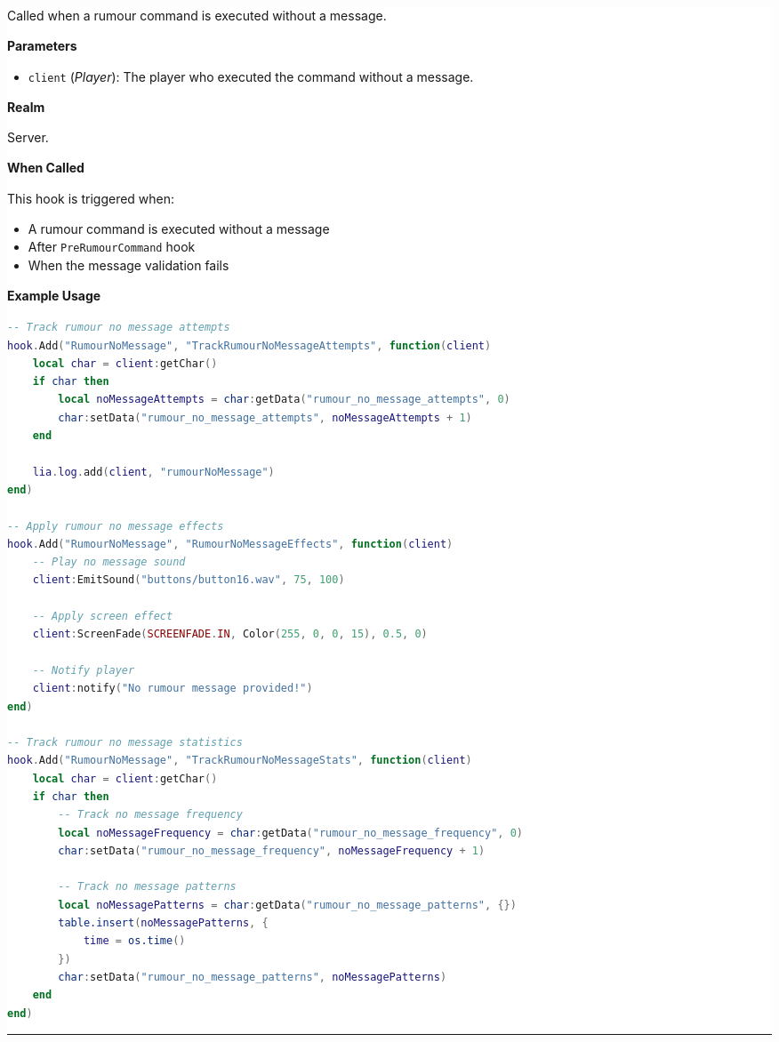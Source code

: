 Called when a rumour command is executed without a message.

**Parameters**

* `client` (*Player*): The player who executed the command without a message.

**Realm**

Server.

**When Called**

This hook is triggered when:
- A rumour command is executed without a message
- After `PreRumourCommand` hook
- When the message validation fails

**Example Usage**

```lua
-- Track rumour no message attempts
hook.Add("RumourNoMessage", "TrackRumourNoMessageAttempts", function(client)
    local char = client:getChar()
    if char then
        local noMessageAttempts = char:getData("rumour_no_message_attempts", 0)
        char:setData("rumour_no_message_attempts", noMessageAttempts + 1)
    end
    
    lia.log.add(client, "rumourNoMessage")
end)

-- Apply rumour no message effects
hook.Add("RumourNoMessage", "RumourNoMessageEffects", function(client)
    -- Play no message sound
    client:EmitSound("buttons/button16.wav", 75, 100)
    
    -- Apply screen effect
    client:ScreenFade(SCREENFADE.IN, Color(255, 0, 0, 15), 0.5, 0)
    
    -- Notify player
    client:notify("No rumour message provided!")
end)

-- Track rumour no message statistics
hook.Add("RumourNoMessage", "TrackRumourNoMessageStats", function(client)
    local char = client:getChar()
    if char then
        -- Track no message frequency
        local noMessageFrequency = char:getData("rumour_no_message_frequency", 0)
        char:setData("rumour_no_message_frequency", noMessageFrequency + 1)
        
        -- Track no message patterns
        local noMessagePatterns = char:getData("rumour_no_message_patterns", {})
        table.insert(noMessagePatterns, {
            time = os.time()
        })
        char:setData("rumour_no_message_patterns", noMessagePatterns)
    end
end)
```

---